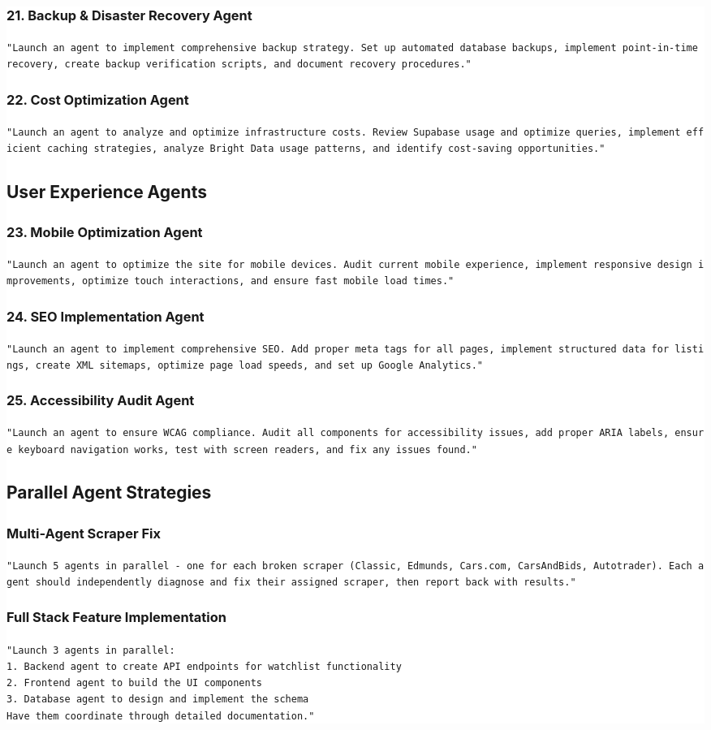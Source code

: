 ### 21. **Backup & Disaster Recovery Agent**
```
"Launch an agent to implement comprehensive backup strategy. Set up automated database backups, implement point-in-time recovery, create backup verification scripts, and document recovery procedures."
```

### 22. **Cost Optimization Agent**
```
"Launch an agent to analyze and optimize infrastructure costs. Review Supabase usage and optimize queries, implement efficient caching strategies, analyze Bright Data usage patterns, and identify cost-saving opportunities."
```

## User Experience Agents

### 23. **Mobile Optimization Agent**
```
"Launch an agent to optimize the site for mobile devices. Audit current mobile experience, implement responsive design improvements, optimize touch interactions, and ensure fast mobile load times."
```

### 24. **SEO Implementation Agent**
```
"Launch an agent to implement comprehensive SEO. Add proper meta tags for all pages, implement structured data for listings, create XML sitemaps, optimize page load speeds, and set up Google Analytics."
```

### 25. **Accessibility Audit Agent**
```
"Launch an agent to ensure WCAG compliance. Audit all components for accessibility issues, add proper ARIA labels, ensure keyboard navigation works, test with screen readers, and fix any issues found."
```

## Parallel Agent Strategies

### Multi-Agent Scraper Fix
```
"Launch 5 agents in parallel - one for each broken scraper (Classic, Edmunds, Cars.com, CarsAndBids, Autotrader). Each agent should independently diagnose and fix their assigned scraper, then report back with results."
```

### Full Stack Feature Implementation
```
"Launch 3 agents in parallel: 
1. Backend agent to create API endpoints for watchlist functionality
2. Frontend agent to build the UI components
3. Database agent to design and implement the schema
Have them coordinate through detailed documentation."
```
